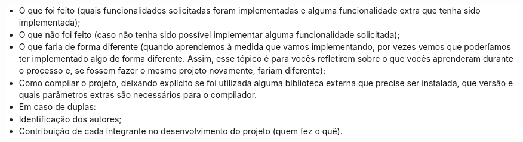 - O que foi feito (quais funcionalidades solicitadas foram implementadas e alguma funcionalidade extra que tenha sido implementada);
- O que não foi feito (caso não tenha sido possível implementar alguma funcionalidade solicitada);
- O que faria de forma diferente (quando aprendemos à medida que vamos implementando, por vezes vemos que poderíamos ter implementado algo de forma diferente. Assim, esse tópico é para vocês refletirem sobre o que vocês aprenderam durante o processo e, se fossem fazer o mesmo projeto novamente, fariam diferente);
- Como compilar o projeto, deixando explícito se foi utilizada alguma biblioteca externa que precise ser instalada, que versão e quais parâmetros extras são necessários para o compilador.
- Em caso de duplas:
- Identificação dos autores;
- Contribuição de cada integrante no desenvolvimento do projeto (quem fez o quê).
